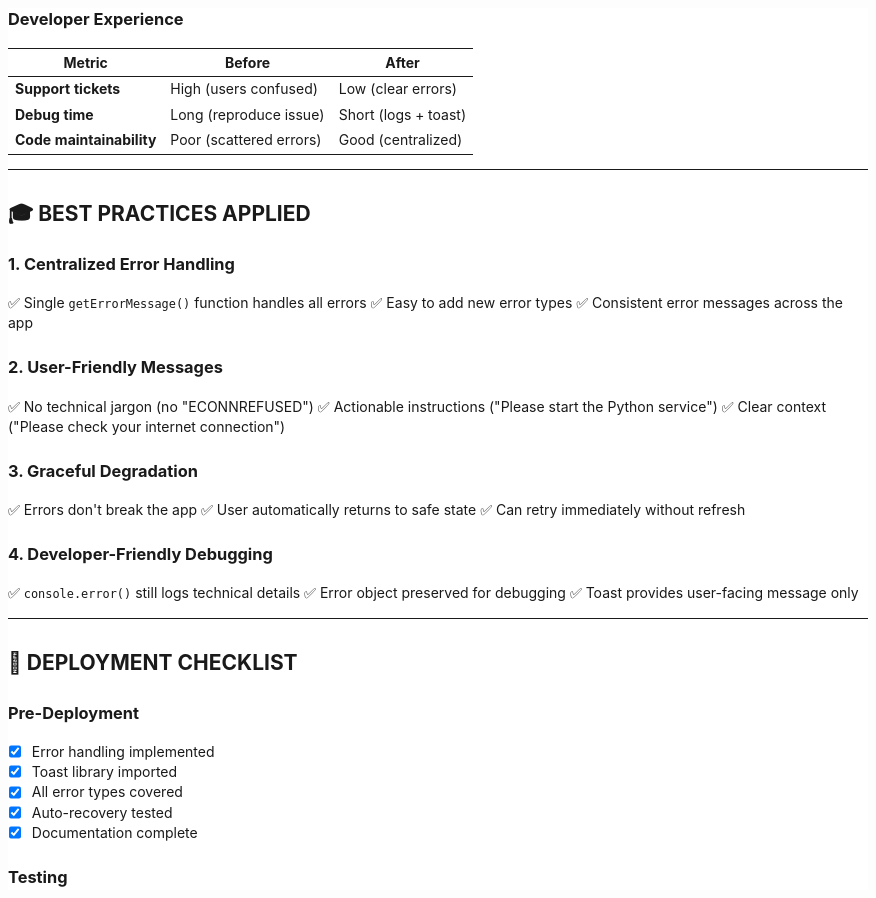 ### Developer Experience

| Metric | Before | After |
|--------|--------|-------|
| **Support tickets** | High (users confused) | Low (clear errors) |
| **Debug time** | Long (reproduce issue) | Short (logs + toast) |
| **Code maintainability** | Poor (scattered errors) | Good (centralized) |

---

## 🎓 BEST PRACTICES APPLIED

### 1. Centralized Error Handling

✅ Single `getErrorMessage()` function handles all errors
✅ Easy to add new error types
✅ Consistent error messages across the app

### 2. User-Friendly Messages

✅ No technical jargon (no "ECONNREFUSED")
✅ Actionable instructions ("Please start the Python service")
✅ Clear context ("Please check your internet connection")

### 3. Graceful Degradation

✅ Errors don't break the app
✅ User automatically returns to safe state
✅ Can retry immediately without refresh

### 4. Developer-Friendly Debugging

✅ `console.error()` still logs technical details
✅ Error object preserved for debugging
✅ Toast provides user-facing message only

---

## 🚀 DEPLOYMENT CHECKLIST

### Pre-Deployment

- [x] Error handling implemented
- [x] Toast library imported
- [x] All error types covered
- [x] Auto-recovery tested
- [x] Documentation complete

### Testing
